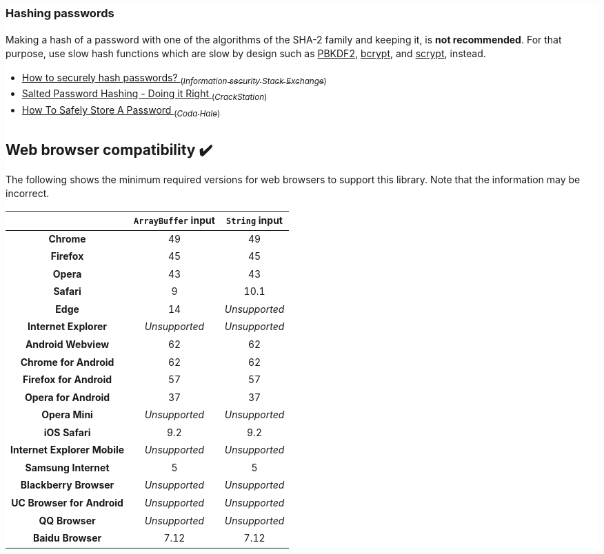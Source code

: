 ### Hashing passwords

 Making a hash of a password with one of the algorithms of the SHA-2 family and keeping it, is **not recommended**.
For that purpose, use slow hash functions which are slow by design such as [PBKDF2](http://en.wikipedia.org/wiki/PBKDF2), [bcrypt](https://en.wikipedia.org/wiki/bcrypt), and [scrypt](http://www.tarsnap.com/scrypt.html), instead.

- [How to securely hash passwords? <sub>(_Information security Stack Exchange_)</sub>](https://security.stackexchange.com/a/31846/135187)
- [Salted Password Hashing - Doing it Right <sub>(_CrackStation_)</sub>](https://crackstation.net/hashing-security.htm)
- [How To Safely Store A Password <sub>(_Coda Hale_)</sub>](https://codahale.com/how-to-safely-store-a-password/)


## Web browser compatibility ✔️

 The following shows the minimum required versions for web browsers to support this library. Note that the information may be incorrect.

|                              | `ArrayBuffer` input | `String` input |
|:----------------------------:|:-------------------:|:--------------:|
|          **Chrome**          |          49         |       49       |
|          **Firefox**         |          45         |       45       |
|           **Opera**          |          43         |       43       |
|          **Safari**          |          9          |      10.1      |
|           **Edge**           |          14         |  _Unsupported_ |
|     **Internet Explorer**    |    _Unsupported_    |  _Unsupported_ |
|      **Android Webview**     |          62         |       62       |
|    **Chrome for Android**    |          62         |       62       |
|    **Firefox for Android**   |          57         |       57       |
|     **Opera for Android**    |          37         |       37       |
|        **Opera Mini**        |    _Unsupported_    |  _Unsupported_ |
|        **iOS Safari**        |         9.2         |       9.2      |
| **Internet Explorer Mobile** |    _Unsupported_    |  _Unsupported_ |
|     **Samsung Internet**     |          5          |        5       |
|    **Blackberry Browser**    |    _Unsupported_    |  _Unsupported_ |
|  **UC Browser for Android**  |    _Unsupported_    |  _Unsupported_ |
|        **QQ Browser**        |    _Unsupported_    |  _Unsupported_ |
|       **Baidu Browser**      |         7.12        |      7.12      |

